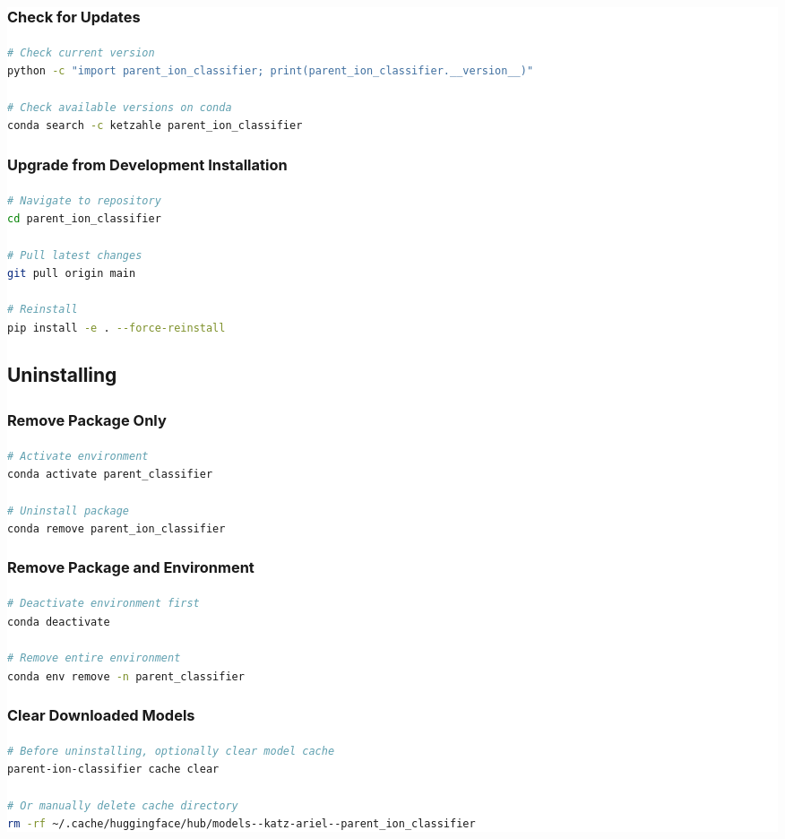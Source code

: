 ### Check for Updates

```bash
# Check current version
python -c "import parent_ion_classifier; print(parent_ion_classifier.__version__)"

# Check available versions on conda
conda search -c ketzahle parent_ion_classifier
```

### Upgrade from Development Installation

```bash
# Navigate to repository
cd parent_ion_classifier

# Pull latest changes
git pull origin main

# Reinstall
pip install -e . --force-reinstall
```

## Uninstalling

### Remove Package Only

```bash
# Activate environment
conda activate parent_classifier

# Uninstall package
conda remove parent_ion_classifier
```

### Remove Package and Environment

```bash
# Deactivate environment first
conda deactivate

# Remove entire environment
conda env remove -n parent_classifier
```

### Clear Downloaded Models

```bash
# Before uninstalling, optionally clear model cache
parent-ion-classifier cache clear

# Or manually delete cache directory
rm -rf ~/.cache/huggingface/hub/models--katz-ariel--parent_ion_classifier
```
